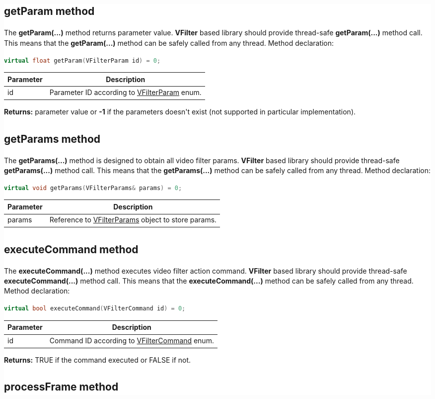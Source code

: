 

## getParam method

The **getParam(...)** method returns parameter value. **VFilter** based library should provide thread-safe **getParam(...)** method call. This means that the **getParam(...)** method can be safely called from any thread. Method declaration:

```cpp
virtual float getParam(VFilterParam id) = 0;
```

| Parameter | Description                                                  |
| --------- | ------------------------------------------------------------ |
| id        | Parameter ID according to [VFilterParam](#vfilterparam-enum) enum. |

**Returns:** parameter value or **-1** if the parameters doesn't exist (not supported in particular implementation).



## getParams method

The **getParams(...)** method is designed to obtain all video filter params. **VFilter** based library should provide thread-safe **getParams(...)** method call. This means that the **getParams(...)** method can be safely called from any thread. Method declaration:

```cpp
virtual void getParams(VFilterParams& params) = 0;
```

| Parameter | Description                                                  |
| --------- | ------------------------------------------------------------ |
| params    | Reference to [VFilterParams](#vfilterparams-class-description) object to store params. |



## executeCommand method

The **executeCommand(...)** method executes video filter action command. **VFilter** based library should provide thread-safe **executeCommand(...)** method call. This means that the **executeCommand(...)** method can be safely called from any thread. Method declaration:

```cpp
virtual bool executeCommand(VFilterCommand id) = 0;
```

| Parameter | Description                                                  |
| --------- | ------------------------------------------------------------ |
| id        | Command  ID according to [VFilterCommand](#vfiltercommand-enum) enum. |

**Returns:** TRUE if the command executed or FALSE if not.



## processFrame method

